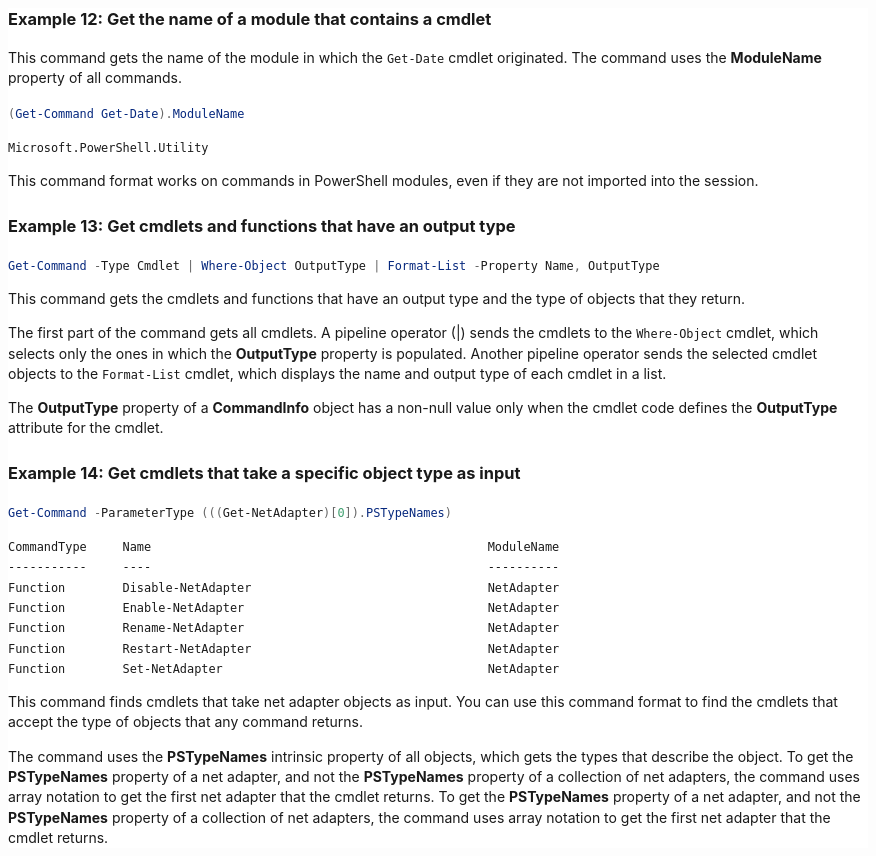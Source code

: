 ### Example 12: Get the name of a module that contains a cmdlet

This command gets the name of the module in which the `Get-Date` cmdlet originated.
The command uses the **ModuleName** property of all commands.

```powershell
(Get-Command Get-Date).ModuleName
```

```Output
Microsoft.PowerShell.Utility
```

This command format works on commands in PowerShell modules, even if they are not imported into the session.

### Example 13: Get cmdlets and functions that have an output type

```powershell
Get-Command -Type Cmdlet | Where-Object OutputType | Format-List -Property Name, OutputType
```

This command gets the cmdlets and functions that have an output type and the type of objects that they return.

The first part of the command gets all cmdlets.
A pipeline operator (|) sends the cmdlets to the `Where-Object` cmdlet, which selects only the ones in which the **OutputType** property is populated.
Another pipeline operator sends the selected cmdlet objects to the `Format-List` cmdlet, which displays the name and output type of each cmdlet in a list.

The **OutputType** property of a **CommandInfo** object has a non-null value only when the cmdlet code defines the **OutputType** attribute for the cmdlet.

### Example 14: Get cmdlets that take a specific object type as input

```powershell
Get-Command -ParameterType (((Get-NetAdapter)[0]).PSTypeNames)
```

```Output
CommandType     Name                                               ModuleName
-----------     ----                                               ----------
Function        Disable-NetAdapter                                 NetAdapter
Function        Enable-NetAdapter                                  NetAdapter
Function        Rename-NetAdapter                                  NetAdapter
Function        Restart-NetAdapter                                 NetAdapter
Function        Set-NetAdapter                                     NetAdapter
```

This command finds cmdlets that take net adapter objects as input. You can use this command format
to find the cmdlets that accept the type of objects that any command returns.

The command uses the **PSTypeNames** intrinsic property of all objects, which gets the types that
describe the object. To get the **PSTypeNames** property of a net adapter, and not the
**PSTypeNames** property of a collection of net adapters, the command uses array notation to get the
first net adapter that the cmdlet returns.
To get the **PSTypeNames** property of a net adapter, and not the **PSTypeNames** property of a collection of net adapters, the command uses array notation to get the first net adapter that the cmdlet returns.
